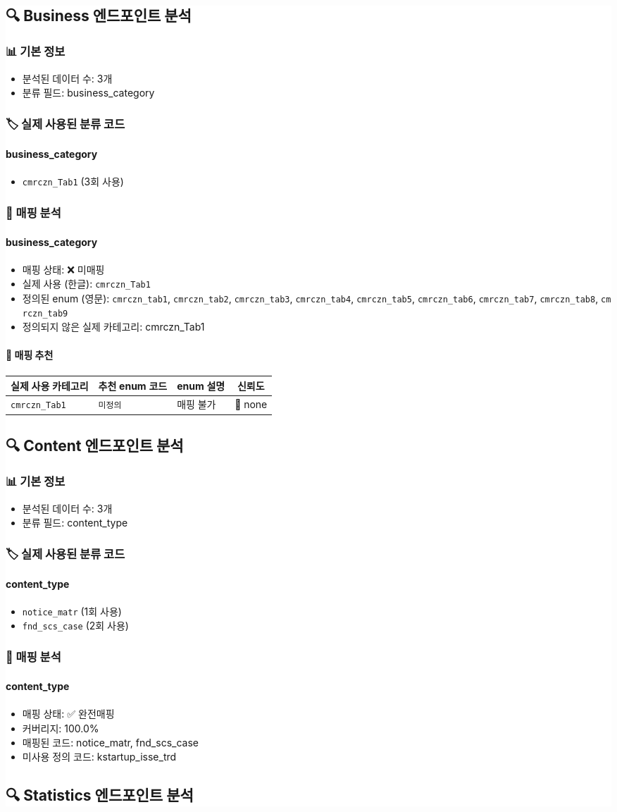 ## 🔍 Business 엔드포인트 분석

### 📊 기본 정보

- 분석된 데이터 수: 3개
- 분류 필드: business_category

### 🏷️ 실제 사용된 분류 코드

#### business_category
- `cmrczn_Tab1` (3회 사용)

### 🔗 매핑 분석

#### business_category
- 매핑 상태: ❌ 미매핑
- 실제 사용 (한글): `cmrczn_Tab1`
- 정의된 enum (영문): `cmrczn_tab1`, `cmrczn_tab2`, `cmrczn_tab3`, `cmrczn_tab4`, `cmrczn_tab5`, `cmrczn_tab6`, `cmrczn_tab7`, `cmrczn_tab8`, `cmrczn_tab9`
- 정의되지 않은 실제 카테고리: cmrczn_Tab1

#### 📝 매핑 추천

| 실제 사용 카테고리 | 추천 enum 코드 | enum 설명 | 신뢰도 |
|-------------------|---------------|-----------|---------|
| `cmrczn_Tab1` | `미정의` | 매핑 불가 | 🔴 none |

## 🔍 Content 엔드포인트 분석

### 📊 기본 정보

- 분석된 데이터 수: 3개
- 분류 필드: content_type

### 🏷️ 실제 사용된 분류 코드

#### content_type
- `notice_matr` (1회 사용)
- `fnd_scs_case` (2회 사용)

### 🔗 매핑 분석

#### content_type
- 매핑 상태: ✅ 완전매핑
- 커버리지: 100.0%
- 매핑된 코드: notice_matr, fnd_scs_case
- 미사용 정의 코드: kstartup_isse_trd

## 🔍 Statistics 엔드포인트 분석
